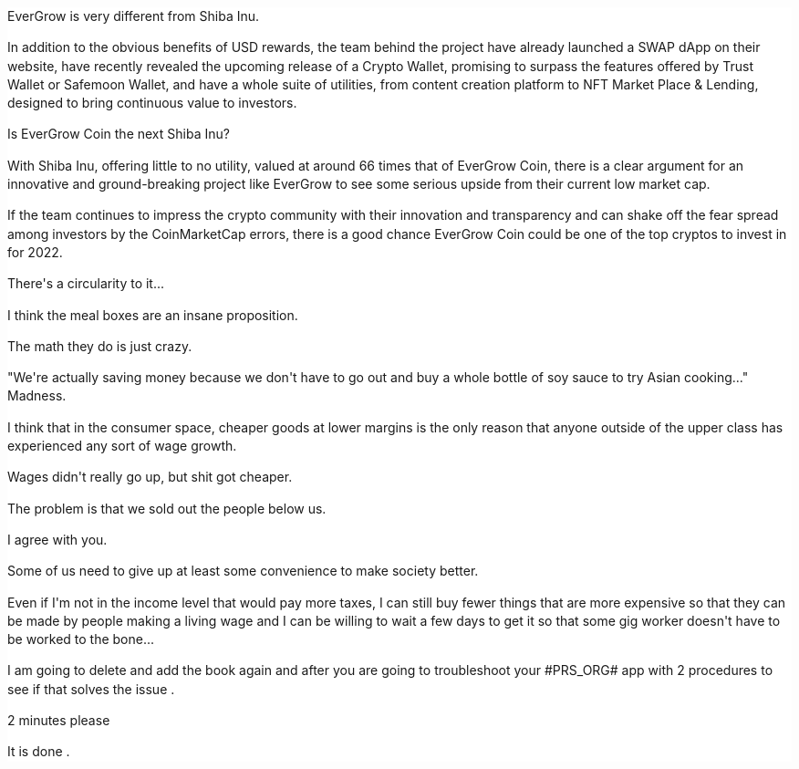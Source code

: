 
EverGrow is very different from Shiba Inu.


In addition to the obvious benefits of USD rewards, the team behind the project have already launched a SWAP dApp on their website, have recently revealed the upcoming release of a Crypto Wallet, promising to surpass the features offered by Trust Wallet or Safemoon Wallet, and have a whole suite of utilities, from content creation platform to NFT Market Place &amp; Lending, designed to bring continuous value to investors.


Is EverGrow Coin the next Shiba Inu?


With Shiba Inu, offering little to no utility, valued at around 66 times that of EverGrow Coin, there is a clear argument for an innovative and ground-breaking project like EverGrow to see some serious upside from their current low market cap.


If the team continues to impress the crypto community with their innovation and transparency and can shake off the fear spread among investors by the CoinMarketCap errors, there is a good chance EverGrow Coin could be one of the top cryptos to invest in for 2022.


There's a circularity to it...


I think the meal boxes are an insane proposition.


The math they do is just crazy.


"We're actually saving money because we don't have to go out and buy a whole bottle of soy sauce to try Asian cooking..." Madness.


I think that in the consumer space, cheaper goods at lower margins is the only reason that anyone outside of the upper class has experienced any sort of wage growth.


Wages didn't really go up, but shit got cheaper.


The problem is that we sold out the people below us.


I agree with you.


Some of us need to give up at least some convenience to make society better.


Even if I'm not in the income level that would pay more taxes, I can still buy fewer things that are more expensive so that they can be made by people making a living wage and I can be willing to wait a few days to get it so that some gig worker doesn't have to be worked to the bone...


I am going to delete and add the book again and after you are going to troubleshoot your #PRS_ORG# app with 2 procedures to see if that solves the issue .


2 minutes please


It is done .

